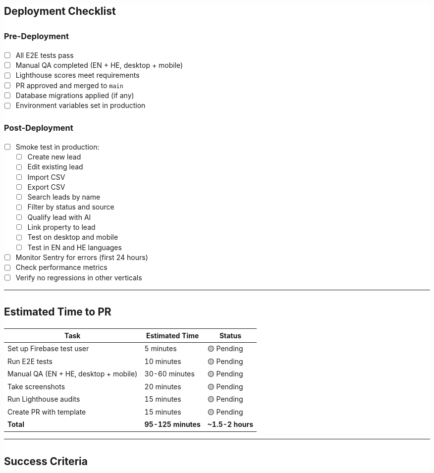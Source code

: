 
## Deployment Checklist

### Pre-Deployment
- [ ] All E2E tests pass
- [ ] Manual QA completed (EN + HE, desktop + mobile)
- [ ] Lighthouse scores meet requirements
- [ ] PR approved and merged to `main`
- [ ] Database migrations applied (if any)
- [ ] Environment variables set in production

### Post-Deployment
- [ ] Smoke test in production:
  - [ ] Create new lead
  - [ ] Edit existing lead
  - [ ] Import CSV
  - [ ] Export CSV
  - [ ] Search leads by name
  - [ ] Filter by status and source
  - [ ] Qualify lead with AI
  - [ ] Link property to lead
  - [ ] Test on desktop and mobile
  - [ ] Test in EN and HE languages
- [ ] Monitor Sentry for errors (first 24 hours)
- [ ] Check performance metrics
- [ ] Verify no regressions in other verticals

---

## Estimated Time to PR

| Task | Estimated Time | Status |
|------|----------------|--------|
| Set up Firebase test user | 5 minutes | 🟡 Pending |
| Run E2E tests | 10 minutes | 🟡 Pending |
| Manual QA (EN + HE, desktop + mobile) | 30-60 minutes | 🟡 Pending |
| Take screenshots | 20 minutes | 🟡 Pending |
| Run Lighthouse audits | 15 minutes | 🟡 Pending |
| Create PR with template | 15 minutes | 🟡 Pending |
| **Total** | **95-125 minutes** | **~1.5-2 hours** |

---

## Success Criteria
